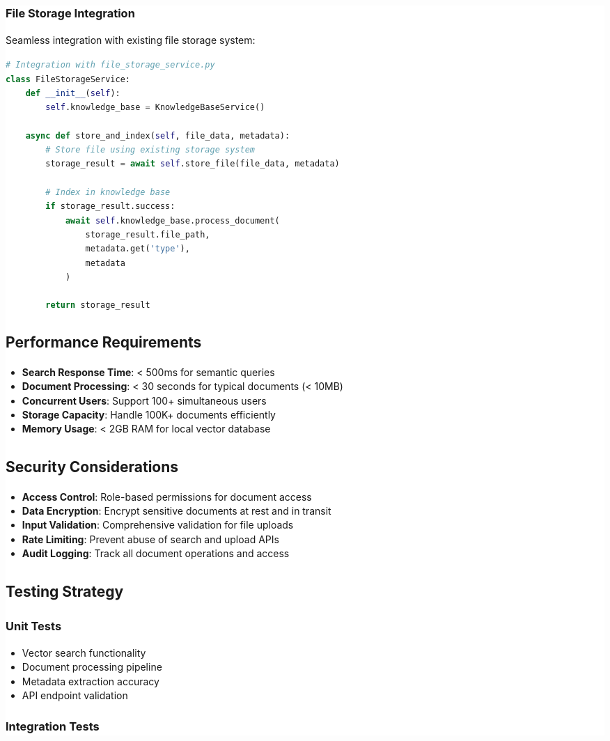 ### File Storage Integration

Seamless integration with existing file storage system:

```python
# Integration with file_storage_service.py
class FileStorageService:
    def __init__(self):
        self.knowledge_base = KnowledgeBaseService()
        
    async def store_and_index(self, file_data, metadata):
        # Store file using existing storage system
        storage_result = await self.store_file(file_data, metadata)
        
        # Index in knowledge base
        if storage_result.success:
            await self.knowledge_base.process_document(
                storage_result.file_path,
                metadata.get('type'),
                metadata
            )
        
        return storage_result
```

## Performance Requirements

- **Search Response Time**: < 500ms for semantic queries
- **Document Processing**: < 30 seconds for typical documents (< 10MB)
- **Concurrent Users**: Support 100+ simultaneous users
- **Storage Capacity**: Handle 100K+ documents efficiently
- **Memory Usage**: < 2GB RAM for local vector database

## Security Considerations

- **Access Control**: Role-based permissions for document access
- **Data Encryption**: Encrypt sensitive documents at rest and in transit
- **Input Validation**: Comprehensive validation for file uploads
- **Rate Limiting**: Prevent abuse of search and upload APIs
- **Audit Logging**: Track all document operations and access

## Testing Strategy

### Unit Tests

- Vector search functionality
- Document processing pipeline
- Metadata extraction accuracy
- API endpoint validation

### Integration Tests
